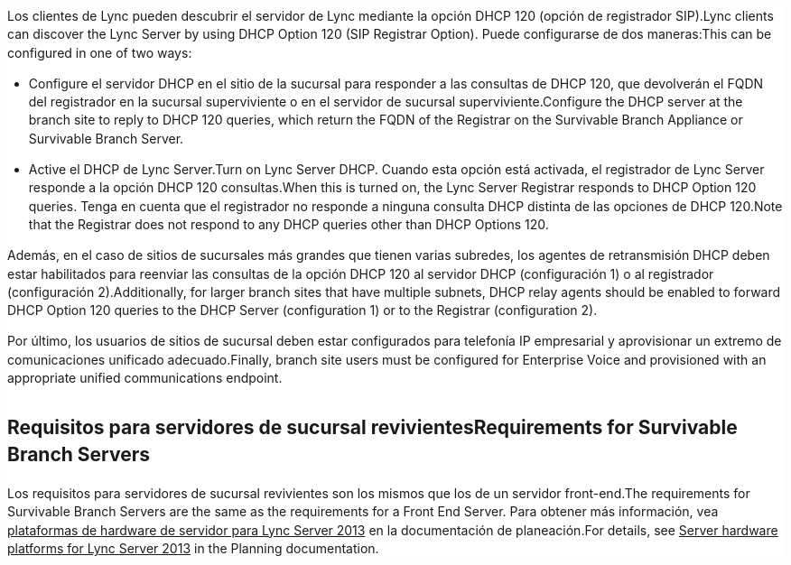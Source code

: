

</div>

<span data-ttu-id="9beb5-221">Los clientes de Lync pueden descubrir el servidor de Lync mediante la opción DHCP 120 (opción de registrador SIP).</span><span class="sxs-lookup"><span data-stu-id="9beb5-221">Lync clients can discover the Lync Server by using DHCP Option 120 (SIP Registrar Option).</span></span> <span data-ttu-id="9beb5-222">Puede configurarse de dos maneras:</span><span class="sxs-lookup"><span data-stu-id="9beb5-222">This can be configured in one of two ways:</span></span>

  - <span data-ttu-id="9beb5-223">Configure el servidor DHCP en el sitio de la sucursal para responder a las consultas de DHCP 120, que devolverán el FQDN del registrador en la sucursal superviviente o en el servidor de sucursal superviviente.</span><span class="sxs-lookup"><span data-stu-id="9beb5-223">Configure the DHCP server at the branch site to reply to DHCP 120 queries, which return the FQDN of the Registrar on the Survivable Branch Appliance or Survivable Branch Server.</span></span>

  - <span data-ttu-id="9beb5-224">Active el DHCP de Lync Server.</span><span class="sxs-lookup"><span data-stu-id="9beb5-224">Turn on Lync Server DHCP.</span></span> <span data-ttu-id="9beb5-225">Cuando esta opción está activada, el registrador de Lync Server responde a la opción DHCP 120 consultas.</span><span class="sxs-lookup"><span data-stu-id="9beb5-225">When this is turned on, the Lync Server Registrar responds to DHCP Option 120 queries.</span></span> <span data-ttu-id="9beb5-226">Tenga en cuenta que el registrador no responde a ninguna consulta DHCP distinta de las opciones de DHCP 120.</span><span class="sxs-lookup"><span data-stu-id="9beb5-226">Note that the Registrar does not respond to any DHCP queries other than DHCP Options 120.</span></span>

<span data-ttu-id="9beb5-227">Además, en el caso de sitios de sucursales más grandes que tienen varias subredes, los agentes de retransmisión DHCP deben estar habilitados para reenviar las consultas de la opción DHCP 120 al servidor DHCP (configuración 1) o al registrador (configuración 2).</span><span class="sxs-lookup"><span data-stu-id="9beb5-227">Additionally, for larger branch sites that have multiple subnets, DHCP relay agents should be enabled to forward DHCP Option 120 queries to the DHCP Server (configuration 1) or to the Registrar (configuration 2).</span></span>

<span data-ttu-id="9beb5-228">Por último, los usuarios de sitios de sucursal deben estar configurados para telefonía IP empresarial y aprovisionar un extremo de comunicaciones unificado adecuado.</span><span class="sxs-lookup"><span data-stu-id="9beb5-228">Finally, branch site users must be configured for Enterprise Voice and provisioned with an appropriate unified communications endpoint.</span></span>

</div>

<div>

## <a name="requirements-for-survivable-branch-servers"></a><span data-ttu-id="9beb5-229">Requisitos para servidores de sucursal revivientes</span><span class="sxs-lookup"><span data-stu-id="9beb5-229">Requirements for Survivable Branch Servers</span></span>

<span data-ttu-id="9beb5-230">Los requisitos para servidores de sucursal revivientes son los mismos que los de un servidor front-end.</span><span class="sxs-lookup"><span data-stu-id="9beb5-230">The requirements for Survivable Branch Servers are the same as the requirements for a Front End Server.</span></span> <span data-ttu-id="9beb5-231">Para obtener más información, vea [plataformas de hardware de servidor para Lync Server 2013](lync-server-2013-server-hardware-platforms.md) en la documentación de planeación.</span><span class="sxs-lookup"><span data-stu-id="9beb5-231">For details, see [Server hardware platforms for Lync Server 2013](lync-server-2013-server-hardware-platforms.md) in the Planning documentation.</span></span>
